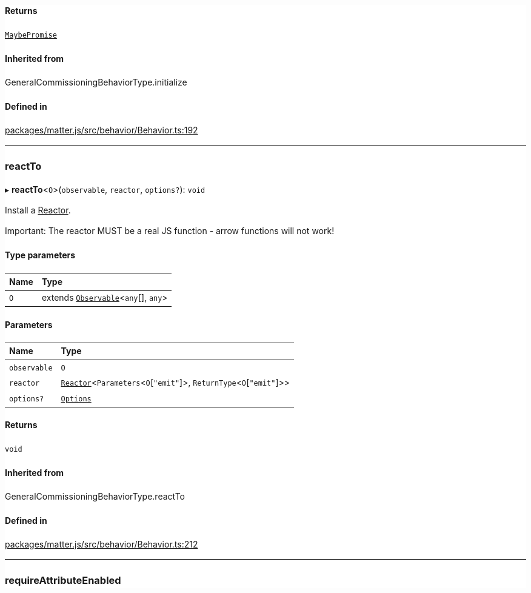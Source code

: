 #### Returns

[`MaybePromise`](../modules/util_export.md#maybepromise)

#### Inherited from

GeneralCommissioningBehaviorType.initialize

#### Defined in

[packages/matter.js/src/behavior/Behavior.ts:192](https://github.com/project-chip/matter.js/blob/558e12c94a201592c28c7bc0743705360b3e5ca6/packages/matter.js/src/behavior/Behavior.ts#L192)

___

### reactTo

▸ **reactTo**\<`O`\>(`observable`, `reactor`, `options?`): `void`

Install a [Reactor](../modules/behavior_export.md#reactor).

Important: The reactor MUST be a real JS function - arrow functions will not work!

#### Type parameters

| Name | Type |
| :------ | :------ |
| `O` | extends [`Observable`](util_export.Observable.md)\<`any`[], `any`\> |

#### Parameters

| Name | Type |
| :------ | :------ |
| `observable` | `O` |
| `reactor` | [`Reactor`](../modules/behavior_export.md#reactor)\<`Parameters`\<`O`[``"emit"``]\>, `ReturnType`\<`O`[``"emit"``]\>\> |
| `options?` | [`Options`](behavior_export.Reactor.Options.md) |

#### Returns

`void`

#### Inherited from

GeneralCommissioningBehaviorType.reactTo

#### Defined in

[packages/matter.js/src/behavior/Behavior.ts:212](https://github.com/project-chip/matter.js/blob/558e12c94a201592c28c7bc0743705360b3e5ca6/packages/matter.js/src/behavior/Behavior.ts#L212)

___

### requireAttributeEnabled
